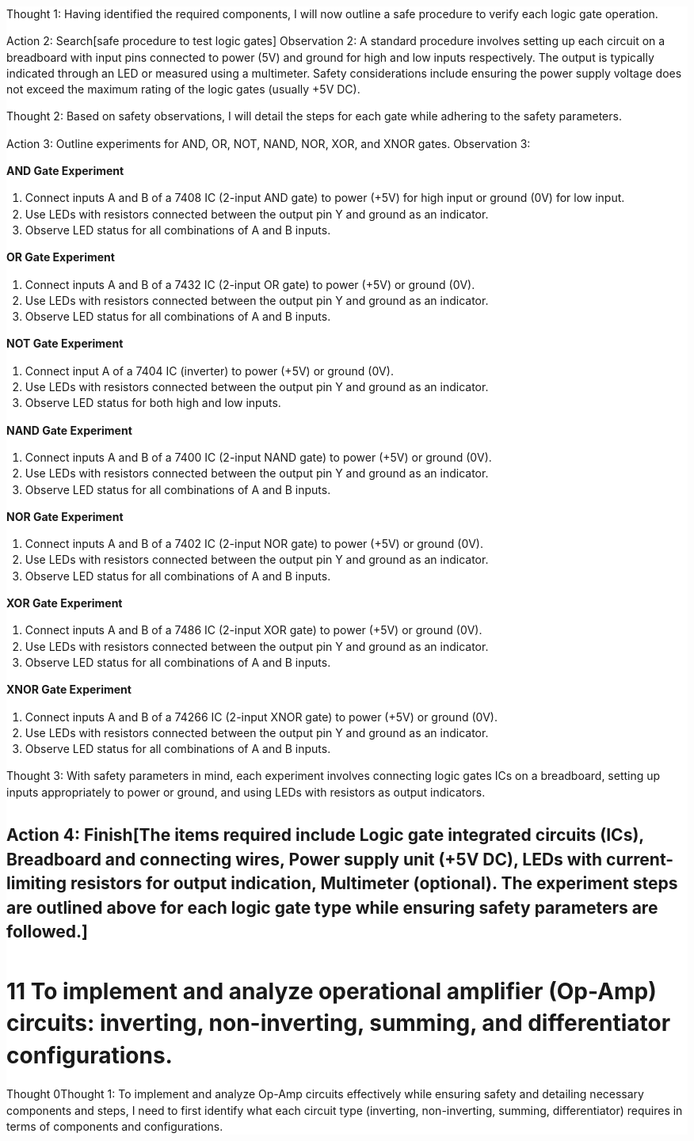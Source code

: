 Thought 1: Having identified the required components, I will now outline a safe procedure to verify each logic gate operation.

Action 2: Search[safe procedure to test logic gates]
Observation 2: A standard procedure involves setting up each circuit on a breadboard with input pins connected to power (5V) and ground for high and low inputs respectively. The output is typically indicated through an LED or measured using a multimeter. Safety considerations include ensuring the power supply voltage does not exceed the maximum rating of the logic gates (usually +5V DC).

Thought 2: Based on safety observations, I will detail the steps for each gate while adhering to the safety parameters.

Action 3: Outline experiments for AND, OR, NOT, NAND, NOR, XOR, and XNOR gates.
Observation 3:

**AND Gate Experiment**
1. Connect inputs A and B of a 7408 IC (2-input AND gate) to power (+5V) for high input or ground (0V) for low input.
2. Use LEDs with resistors connected between the output pin Y and ground as an indicator.
3. Observe LED status for all combinations of A and B inputs.

**OR Gate Experiment**
1. Connect inputs A and B of a 7432 IC (2-input OR gate) to power (+5V) or ground (0V).
2. Use LEDs with resistors connected between the output pin Y and ground as an indicator.
3. Observe LED status for all combinations of A and B inputs.

**NOT Gate Experiment**
1. Connect input A of a 7404 IC (inverter) to power (+5V) or ground (0V).
2. Use LEDs with resistors connected between the output pin Y and ground as an indicator.
3. Observe LED status for both high and low inputs.

**NAND Gate Experiment**
1. Connect inputs A and B of a 7400 IC (2-input NAND gate) to power (+5V) or ground (0V).
2. Use LEDs with resistors connected between the output pin Y and ground as an indicator.
3. Observe LED status for all combinations of A and B inputs.

**NOR Gate Experiment**
1. Connect inputs A and B of a 7402 IC (2-input NOR gate) to power (+5V) or ground (0V).
2. Use LEDs with resistors connected between the output pin Y and ground as an indicator.
3. Observe LED status for all combinations of A and B inputs.

**XOR Gate Experiment**
1. Connect inputs A and B of a 7486 IC (2-input XOR gate) to power (+5V) or ground (0V).
2. Use LEDs with resistors connected between the output pin Y and ground as an indicator.
3. Observe LED status for all combinations of A and B inputs.

**XNOR Gate Experiment**
1. Connect inputs A and B of a 74266 IC (2-input XNOR gate) to power (+5V) or ground (0V).
2. Use LEDs with resistors connected between the output pin Y and ground as an indicator.
3. Observe LED status for all combinations of A and B inputs.

Thought 3: With safety parameters in mind, each experiment involves connecting logic gates ICs on a breadboard, setting up inputs appropriately to power or ground, and using LEDs with resistors as output indicators.

Action 4: Finish[The items required include Logic gate integrated circuits (ICs), Breadboard and connecting wires, Power supply unit (+5V DC), LEDs with current-limiting resistors for output indication, Multimeter (optional). The experiment steps are outlined above for each logic gate type while ensuring safety parameters are followed.]
---
# 11 To implement and analyze operational amplifier (Op-Amp) circuits: inverting, non-inverting, summing, and differentiator configurations.
Thought 0Thought 1: To implement and analyze Op-Amp circuits effectively while ensuring safety and detailing necessary components and steps, I need to first identify what each circuit type (inverting, non-inverting, summing, differentiator) requires in terms of components and configurations.